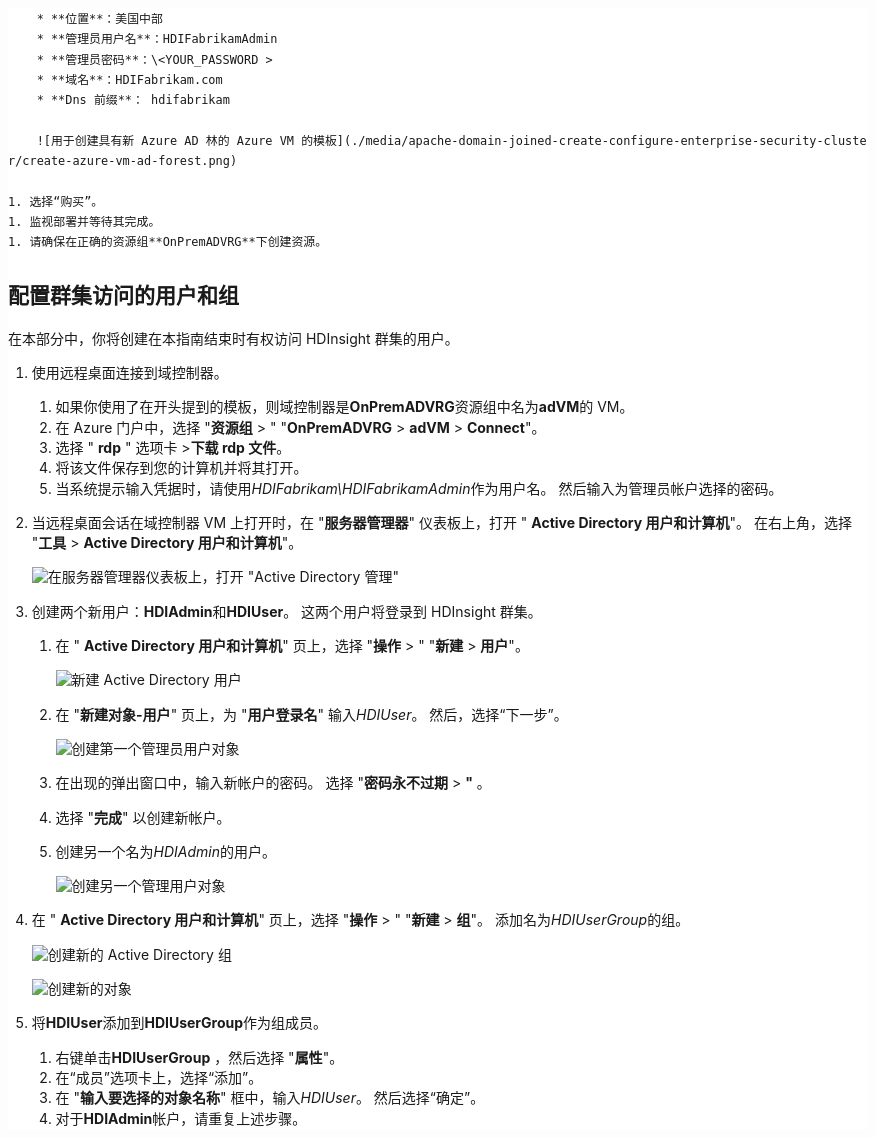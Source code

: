         * **位置**：美国中部
        * **管理员用户名**：HDIFabrikamAdmin
        * **管理员密码**：\<YOUR_PASSWORD >
        * **域名**：HDIFabrikam.com
        * **Dns 前缀**： hdifabrikam

        ![用于创建具有新 Azure AD 林的 Azure VM 的模板](./media/apache-domain-joined-create-configure-enterprise-security-cluster/create-azure-vm-ad-forest.png)

    1. 选择“购买”。
    1. 监视部署并等待其完成。
    1. 请确保在正确的资源组**OnPremADVRG**下创建资源。

## <a name="configure-users-and-groups-for-cluster-access"></a>配置群集访问的用户和组

在本部分中，你将创建在本指南结束时有权访问 HDInsight 群集的用户。

1. 使用远程桌面连接到域控制器。
    1. 如果你使用了在开头提到的模板，则域控制器是**OnPremADVRG**资源组中名为**adVM**的 VM。
    1. 在 Azure 门户中，选择 "**资源组** > " "**OnPremADVRG** > **adVM** > **Connect**"。
    1. 选择 " **rdp** " 选项卡 >**下载 rdp 文件**。
    1. 将该文件保存到您的计算机并将其打开。
    1. 当系统提示输入凭据时，请使用*HDIFabrikam\HDIFabrikamAdmin*作为用户名。 然后输入为管理员帐户选择的密码。

1. 当远程桌面会话在域控制器 VM 上打开时，在 "**服务器管理器**" 仪表板上，打开 " **Active Directory 用户和计算机**"。 在右上角，选择 "**工具** > **Active Directory 用户和计算机**"。

    ![在服务器管理器仪表板上，打开 "Active Directory 管理"](./media/apache-domain-joined-create-configure-enterprise-security-cluster/server-manager-active-directory-screen.png)

1. 创建两个新用户：**HDIAdmin**和**HDIUser**。 这两个用户将登录到 HDInsight 群集。

    1. 在 " **Active Directory 用户和计算机**" 页上，选择 "**操作** > " "**新建** > **用户**"。

        ![新建 Active Directory 用户](./media/apache-domain-joined-create-configure-enterprise-security-cluster/create-active-directory-user.png)

    1. 在 "**新建对象-用户**" 页上，为 "**用户登录名**" 输入*HDIUser*。 然后，选择“下一步”。

        ![创建第一个管理员用户对象](./media/apache-domain-joined-create-configure-enterprise-security-cluster/hdinsight-image-0020.png)

    1. 在出现的弹出窗口中，输入新帐户的密码。 选择 "**密码永不过期** >  **"** 。
    1. 选择 "**完成**" 以创建新帐户。
    1. 创建另一个名为*HDIAdmin*的用户。

        ![创建另一个管理用户对象](./media/apache-domain-joined-create-configure-enterprise-security-cluster/hdinsight-image-0024.png)

1. 在 " **Active Directory 用户和计算机**" 页上，选择 "**操作** > " "**新建** > **组**"。 添加名为*HDIUserGroup*的组。

    ![创建新的 Active Directory 组](./media/apache-domain-joined-create-configure-enterprise-security-cluster/create-active-directory-group.png)

    ![创建新的对象](./media/apache-domain-joined-create-configure-enterprise-security-cluster/hdinsight-image-0028.png)

1. 将**HDIUser**添加到**HDIUserGroup**作为组成员。

    1. 右键单击**HDIUserGroup** ，然后选择 "**属性**"。
    1. 在“成员”选项卡上，选择“添加”。
    1. 在 "**输入要选择的对象名称**" 框中，输入*HDIUser*。 然后选择“确定”。
    1. 对于**HDIAdmin**帐户，请重复上述步骤。

